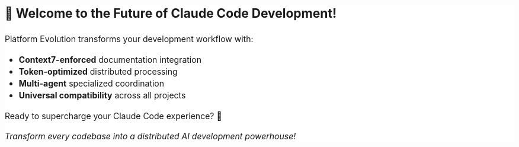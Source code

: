 
## 🎉 Welcome to the Future of Claude Code Development!

Platform Evolution transforms your development workflow with:
- **Context7-enforced** documentation integration
- **Token-optimized** distributed processing  
- **Multi-agent** specialized coordination
- **Universal compatibility** across all projects

Ready to supercharge your Claude Code experience? 🚀

*Transform every codebase into a distributed AI development powerhouse!*